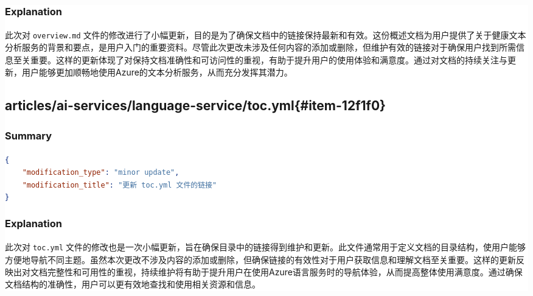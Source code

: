 ### Explanation
此次对 `overview.md` 文件的修改进行了小幅更新，目的是为了确保文档中的链接保持最新和有效。这份概述文档为用户提供了关于健康文本分析服务的背景和要点，是用户入门的重要资料。尽管此次更改未涉及任何内容的添加或删除，但维护有效的链接对于确保用户找到所需信息至关重要。这样的更新体现了对保持文档准确性和可访问性的重视，有助于提升用户的使用体验和满意度。通过对文档的持续关注与更新，用户能够更加顺畅地使用Azure的文本分析服务，从而充分发挥其潜力。

## articles/ai-services/language-service/toc.yml{#item-12f1f0}

### Summary

```json
{
    "modification_type": "minor update",
    "modification_title": "更新 toc.yml 文件的链接"
}
```

### Explanation
此次对 `toc.yml` 文件的修改也是一次小幅更新，旨在确保目录中的链接得到维护和更新。此文件通常用于定义文档的目录结构，使用户能够方便地导航不同主题。虽然本次更改不涉及内容的添加或删除，但确保链接的有效性对于用户获取信息和理解文档至关重要。这样的更新反映出对文档完整性和可用性的重视，持续维护将有助于提升用户在使用Azure语言服务时的导航体验，从而提高整体使用满意度。通过确保文档结构的准确性，用户可以更有效地查找和使用相关资源和信息。


